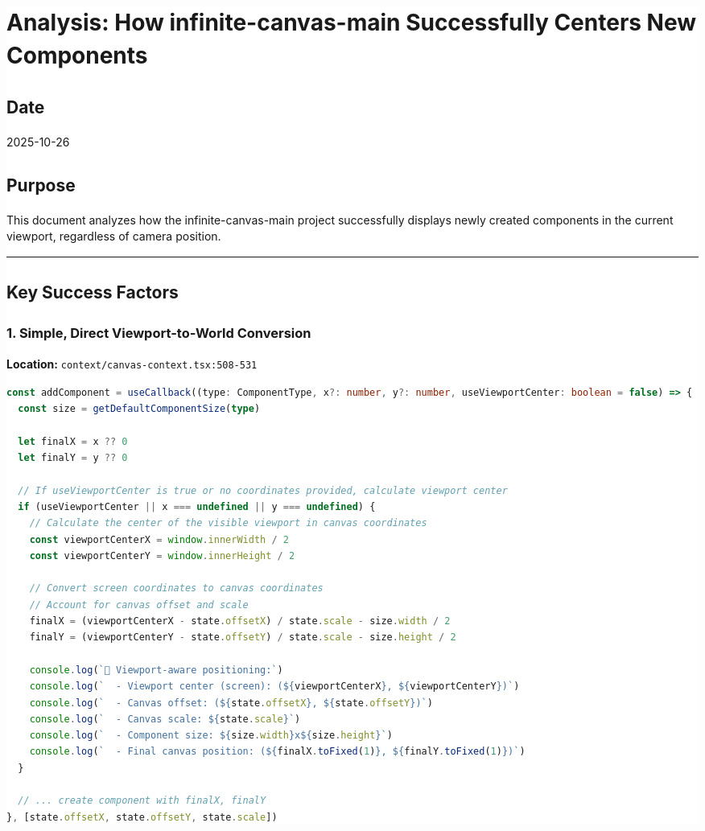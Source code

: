 # Analysis: How infinite-canvas-main Successfully Centers New Components

## Date
2025-10-26

## Purpose
This document analyzes how the infinite-canvas-main project successfully displays newly created components in the current viewport, regardless of camera position.

---

## Key Success Factors

### 1. **Simple, Direct Viewport-to-World Conversion**

**Location:** `context/canvas-context.tsx:508-531`

```typescript
const addComponent = useCallback((type: ComponentType, x?: number, y?: number, useViewportCenter: boolean = false) => {
  const size = getDefaultComponentSize(type)

  let finalX = x ?? 0
  let finalY = y ?? 0

  // If useViewportCenter is true or no coordinates provided, calculate viewport center
  if (useViewportCenter || x === undefined || y === undefined) {
    // Calculate the center of the visible viewport in canvas coordinates
    const viewportCenterX = window.innerWidth / 2
    const viewportCenterY = window.innerHeight / 2

    // Convert screen coordinates to canvas coordinates
    // Account for canvas offset and scale
    finalX = (viewportCenterX - state.offsetX) / state.scale - size.width / 2
    finalY = (viewportCenterY - state.offsetY) / state.scale - size.height / 2

    console.log(`📍 Viewport-aware positioning:`)
    console.log(`  - Viewport center (screen): (${viewportCenterX}, ${viewportCenterY})`)
    console.log(`  - Canvas offset: (${state.offsetX}, ${state.offsetY})`)
    console.log(`  - Canvas scale: ${state.scale}`)
    console.log(`  - Component size: ${size.width}x${size.height}`)
    console.log(`  - Final canvas position: (${finalX.toFixed(1)}, ${finalY.toFixed(1)})`)
  }

  // ... create component with finalX, finalY
}, [state.offsetX, state.offsetY, state.scale])
```
